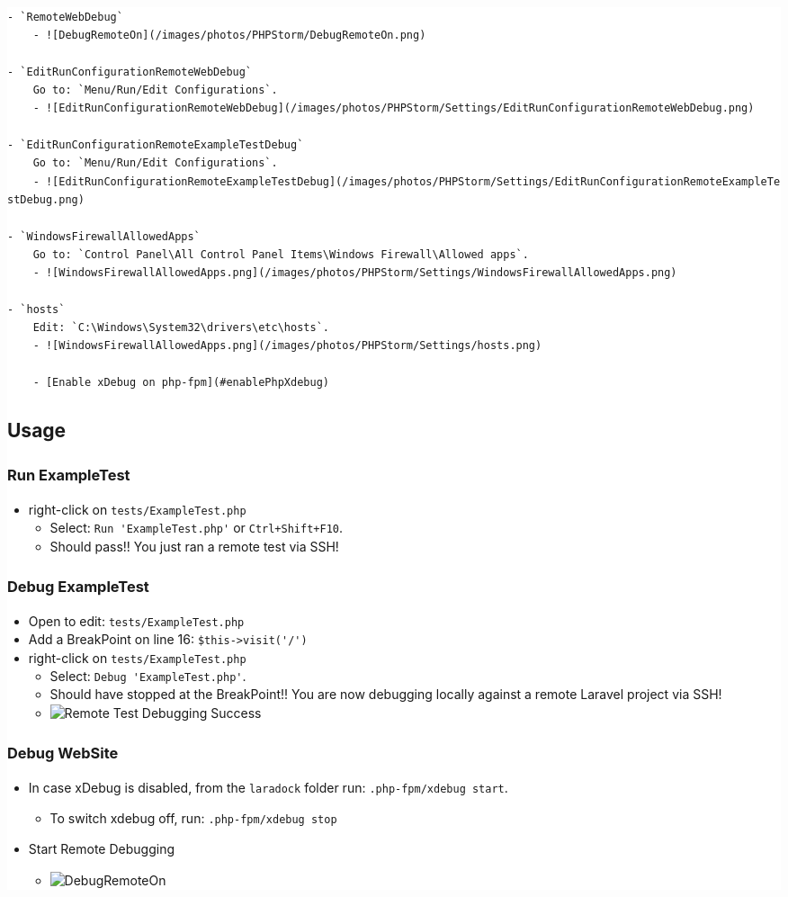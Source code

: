     - `RemoteWebDebug`
        - ![DebugRemoteOn](/images/photos/PHPStorm/DebugRemoteOn.png)

    - `EditRunConfigurationRemoteWebDebug`
        Go to: `Menu/Run/Edit Configurations`.
        - ![EditRunConfigurationRemoteWebDebug](/images/photos/PHPStorm/Settings/EditRunConfigurationRemoteWebDebug.png)

    - `EditRunConfigurationRemoteExampleTestDebug`
        Go to: `Menu/Run/Edit Configurations`.
        - ![EditRunConfigurationRemoteExampleTestDebug](/images/photos/PHPStorm/Settings/EditRunConfigurationRemoteExampleTestDebug.png)

    - `WindowsFirewallAllowedApps`
        Go to: `Control Panel\All Control Panel Items\Windows Firewall\Allowed apps`.
        - ![WindowsFirewallAllowedApps.png](/images/photos/PHPStorm/Settings/WindowsFirewallAllowedApps.png)

    - `hosts`
        Edit: `C:\Windows\System32\drivers\etc\hosts`.
        - ![WindowsFirewallAllowedApps.png](/images/photos/PHPStorm/Settings/hosts.png)

        - [Enable xDebug on php-fpm](#enablePhpXdebug)



<a name="Usage"></a>
## Usage

<a name="UsagePHPStormRunExampleTest"></a>
### Run ExampleTest
- right-click on `tests/ExampleTest.php`
    - Select: `Run 'ExampleTest.php'` or `Ctrl+Shift+F10`.
    - Should pass!! You just ran a remote test via SSH!

<a name="UsagePHPStormDebugExampleTest"></a>
### Debug ExampleTest
- Open to edit: `tests/ExampleTest.php`
- Add a BreakPoint on line 16: `$this->visit('/')`
- right-click on `tests/ExampleTest.php`
    - Select: `Debug 'ExampleTest.php'`.
    - Should have stopped at the BreakPoint!! You are now debugging locally against a remote Laravel project via SSH!
    - ![Remote Test Debugging Success](/images/photos/PHPStorm/RemoteTestDebuggingSuccess.png)


<a name="UsagePHPStormDebugSite"></a>
### Debug WebSite
- In case xDebug is disabled, from the `laradock` folder run:
`.php-fpm/xdebug start`.
    - To switch xdebug off, run:
`.php-fpm/xdebug stop`

- Start Remote Debugging
    - ![DebugRemoteOn](/images/photos/PHPStorm/DebugRemoteOn.png)
